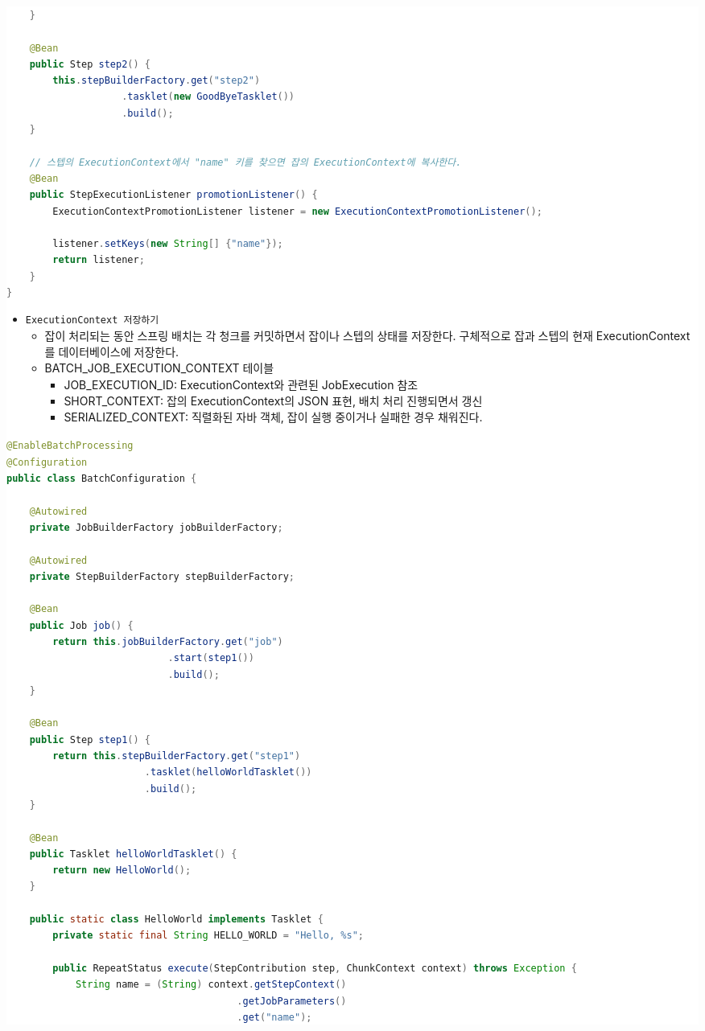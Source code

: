 ```Java
	}

	@Bean
	public Step step2() {
		this.stepBuilderFactory.get("step2")
					.tasklet(new GoodByeTasklet())
					.build();
	}

	// 스텝의 ExecutionContext에서 "name" 키를 찾으면 잡의 ExecutionContext에 복사한다.
	@Bean
	public StepExecutionListener promotionListener() {
		ExecutionContextPromotionListener listener = new ExecutionContextPromotionListener();

		listener.setKeys(new String[] {"name"});
		return listener;
	}
}
```

 - `ExecutionContext 저장하기`
	- 잡이 처리되는 동안 스프링 배치는 각 청크를 커밋하면서 잡이나 스텝의 상태를 저장한다. 구체적으로 잡과 스텝의 현재 ExecutionContext를 데이터베이스에 저장한다.
	- BATCH_JOB_EXECUTION_CONTEXT 테이블
		- JOB_EXECUTION_ID: ExecutionContext와 관련된 JobExecution 참조
		- SHORT_CONTEXT: 잡의 ExecutionContext의 JSON 표현, 배치 처리 진행되면서 갱신
		- SERIALIZED_CONTEXT: 직렬화된 자바 객체, 잡이 실행 중이거나 실패한 경우 채워진다.
```Java
@EnableBatchProcessing
@Configuration
public class BatchConfiguration {

	@Autowired
	private JobBuilderFactory jobBuilderFactory;

	@Autowired
	private StepBuilderFactory stepBuilderFactory;

	@Bean
	public Job job() {
		return this.jobBuilderFactory.get("job")
							.start(step1())
							.build();
	}

	@Bean
	public Step step1() {
		return this.stepBuilderFactory.get("step1")
						.tasklet(helloWorldTasklet())
						.build();
	}

	@Bean
	public Tasklet helloWorldTasklet() {
		return new HelloWorld();
	}

	public static class HelloWorld implements Tasklet {
		private static final String HELLO_WORLD = "Hello, %s";

		public RepeatStatus execute(StepContribution step, ChunkContext context) throws Exception {
			String name = (String) context.getStepContext()
										.getJobParameters()
										.get("name");

```